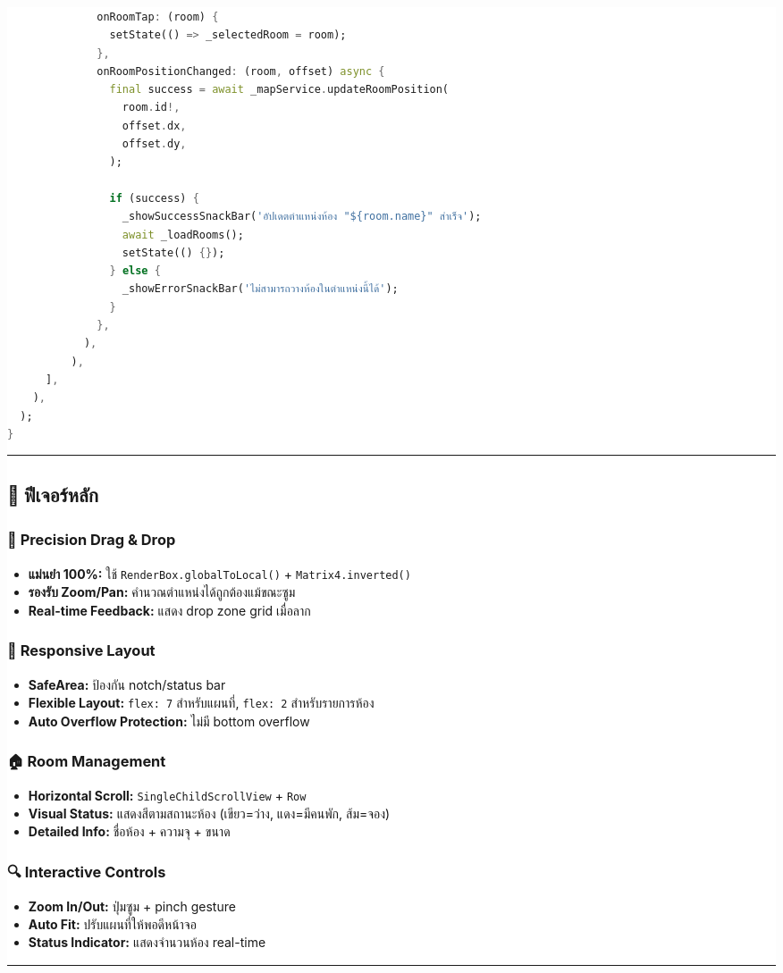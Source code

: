 ```dart
              onRoomTap: (room) {
                setState(() => _selectedRoom = room);
              },
              onRoomPositionChanged: (room, offset) async {
                final success = await _mapService.updateRoomPosition(
                  room.id!,
                  offset.dx,
                  offset.dy,
                );
                
                if (success) {
                  _showSuccessSnackBar('อัปเดตตำแหน่งห้อง "${room.name}" สำเร็จ');
                  await _loadRooms(); 
                  setState(() {});
                } else {
                  _showErrorSnackBar('ไม่สามารถวางห้องในตำแหน่งนี้ได้');
                }
              },
            ),
          ),
      ],
    ),
  );
}
```

---

## 🎯 ฟีเจอร์หลัก

### 🧭 **Precision Drag & Drop**
- **แม่นยำ 100%:** ใช้ `RenderBox.globalToLocal()` + `Matrix4.inverted()` 
- **รองรับ Zoom/Pan:** คำนวณตำแหน่งได้ถูกต้องแม้ขณะซูม
- **Real-time Feedback:** แสดง drop zone grid เมื่อลาก

### 📱 **Responsive Layout**  
- **SafeArea:** ป้องกัน notch/status bar
- **Flexible Layout:** `flex: 7` สำหรับแผนที่, `flex: 2` สำหรับรายการห้อง
- **Auto Overflow Protection:** ไม่มี bottom overflow

### 🏠 **Room Management**
- **Horizontal Scroll:** `SingleChildScrollView` + `Row` 
- **Visual Status:** แสดงสีตามสถานะห้อง (เขียว=ว่าง, แดง=มีคนพัก, ส้ม=จอง)
- **Detailed Info:** ชื่อห้อง + ความจุ + ขนาด

### 🔍 **Interactive Controls**
- **Zoom In/Out:** ปุ่มซูม + pinch gesture
- **Auto Fit:** ปรับแผนที่ให้พอดีหน้าจอ
- **Status Indicator:** แสดงจำนวนห้อง real-time

---